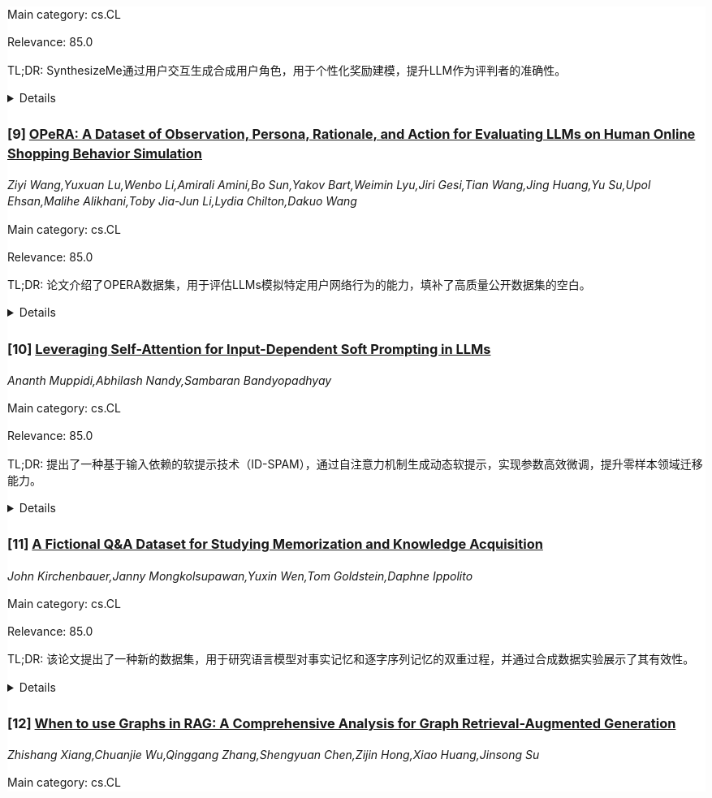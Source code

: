 Main category: cs.CL

Relevance: 85.0

TL;DR: SynthesizeMe通过用户交互生成合成用户角色，用于个性化奖励建模，提升LLM作为评判者的准确性。


<details><summary>Details</summary></details>


### [9] [OPeRA: A Dataset of Observation, Persona, Rationale, and Action for Evaluating LLMs on Human Online Shopping Behavior Simulation](https://arxiv.org/abs/2506.05606)
*Ziyi Wang,Yuxuan Lu,Wenbo Li,Amirali Amini,Bo Sun,Yakov Bart,Weimin Lyu,Jiri Gesi,Tian Wang,Jing Huang,Yu Su,Upol Ehsan,Malihe Alikhani,Toby Jia-Jun Li,Lydia Chilton,Dakuo Wang*

Main category: cs.CL

Relevance: 85.0

TL;DR: 论文介绍了OPERA数据集，用于评估LLMs模拟特定用户网络行为的能力，填补了高质量公开数据集的空白。


<details><summary>Details</summary></details>


### [10] [Leveraging Self-Attention for Input-Dependent Soft Prompting in LLMs](https://arxiv.org/abs/2506.05629)
*Ananth Muppidi,Abhilash Nandy,Sambaran Bandyopadhyay*

Main category: cs.CL

Relevance: 85.0

TL;DR: 提出了一种基于输入依赖的软提示技术（ID-SPAM），通过自注意力机制生成动态软提示，实现参数高效微调，提升零样本领域迁移能力。


<details><summary>Details</summary></details>


### [11] [A Fictional Q&A Dataset for Studying Memorization and Knowledge Acquisition](https://arxiv.org/abs/2506.05639)
*John Kirchenbauer,Janny Mongkolsupawan,Yuxin Wen,Tom Goldstein,Daphne Ippolito*

Main category: cs.CL

Relevance: 85.0

TL;DR: 该论文提出了一种新的数据集，用于研究语言模型对事实记忆和逐字序列记忆的双重过程，并通过合成数据实验展示了其有效性。


<details><summary>Details</summary></details>


### [12] [When to use Graphs in RAG: A Comprehensive Analysis for Graph Retrieval-Augmented Generation](https://arxiv.org/abs/2506.05690)
*Zhishang Xiang,Chuanjie Wu,Qinggang Zhang,Shengyuan Chen,Zijin Hong,Xiao Huang,Jinsong Su*

Main category: cs.CL
